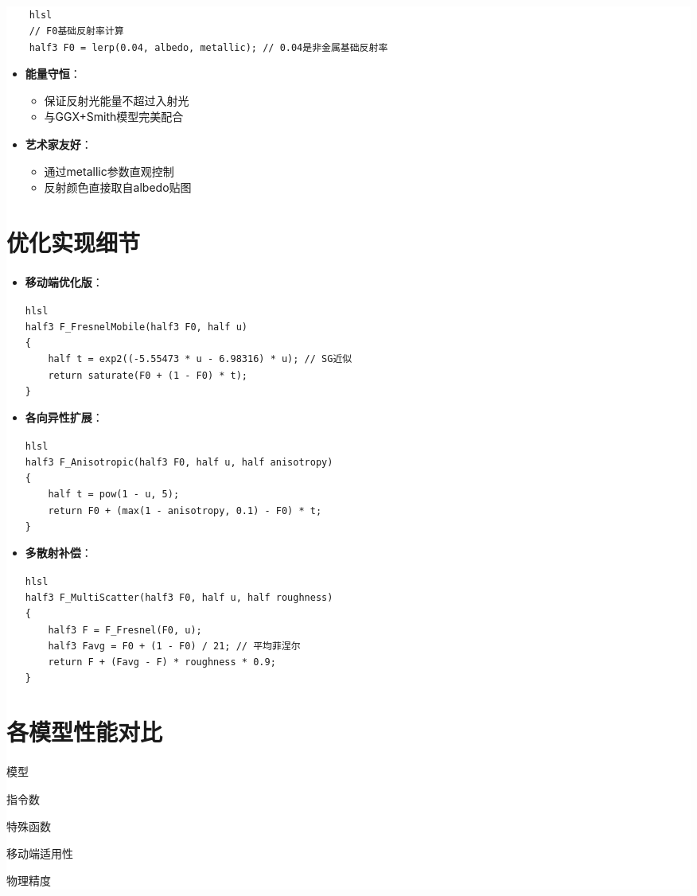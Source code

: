         hlsl
        // F0基础反射率计算
        half3 F0 = lerp(0.04, albedo, metallic); // 0.04是非金属基础反射率
        
    
*   ‌**能量守恒**‌：
    
    *   保证反射光能量不超过入射光
    *   与GGX+Smith模型完美配合
*   ‌**艺术家友好**‌：
    
    *   通过metallic参数直观控制
    *   反射颜色直接取自albedo贴图

**优化实现细节**
==========

*   ‌**移动端优化版**‌：
    
        hlsl
        half3 F_FresnelMobile(half3 F0, half u)
        {
            half t = exp2((-5.55473 * u - 6.98316) * u); // SG近似
            return saturate(F0 + (1 - F0) * t);
        }
        
    
*   ‌**各向异性扩展**‌：
    
        hlsl
        half3 F_Anisotropic(half3 F0, half u, half anisotropy)
        {
            half t = pow(1 - u, 5);
            return F0 + (max(1 - anisotropy, 0.1) - F0) * t;
        }
        
    
*   ‌**多散射补偿**‌：
    
        hlsl
        half3 F_MultiScatter(half3 F0, half u, half roughness)
        {
            half3 F = F_Fresnel(F0, u);
            half3 Favg = F0 + (1 - F0) / 21; // 平均菲涅尔
            return F + (Favg - F) * roughness * 0.9;
        }
        
    

**各模型性能对比**
===========

模型

指令数

特殊函数

移动端适用性

物理精度
